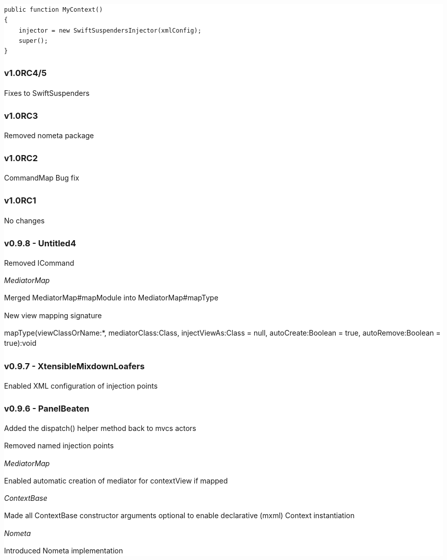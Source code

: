     public function MyContext()
    {
	    injector = new SwiftSuspendersInjector(xmlConfig);
	    super();
    }

### v1.0RC4/5

Fixes to SwiftSuspenders

### v1.0RC3

Removed nometa package

### v1.0RC2

CommandMap Bug fix

### v1.0RC1

No changes

### v0.9.8 - Untitled4

Removed ICommand

*MediatorMap*

Merged MediatorMap#mapModule into MediatorMap#mapType

New view mapping signature

mapType(viewClassOrName:*, mediatorClass:Class, injectViewAs:Class = null, autoCreate:Boolean = true, autoRemove:Boolean = true):void

### v0.9.7 - XtensibleMixdownLoafers

Enabled XML configuration of injection points

### v0.9.6 - PanelBeaten

Added the dispatch() helper method back to mvcs actors

Removed named injection points

*MediatorMap*

Enabled automatic creation of mediator for contextView if mapped

*ContextBase*

Made all ContextBase constructor arguments optional to enable declarative (mxml) Context instantiation

*Nometa*

Introduced Nometa implementation
